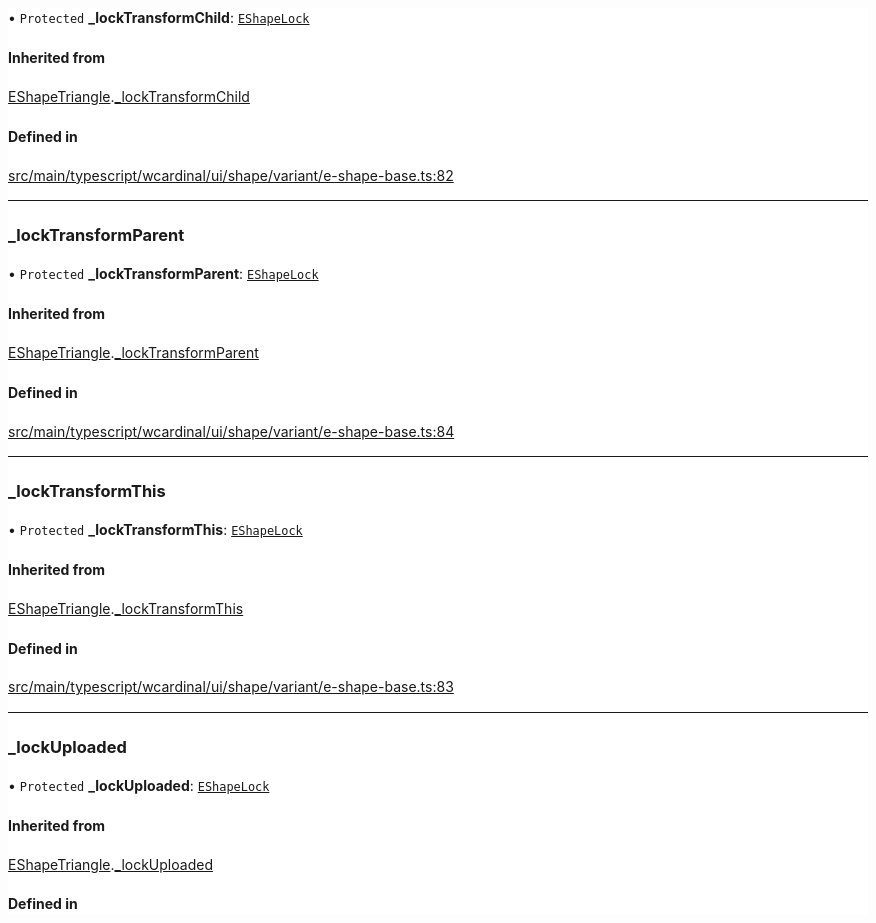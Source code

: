• `Protected` **\_lockTransformChild**: [`EShapeLock`](EShapeLock.md)

#### Inherited from

[EShapeTriangle](EShapeTriangle.md).[_lockTransformChild](EShapeTriangle.md#_locktransformchild)

#### Defined in

[src/main/typescript/wcardinal/ui/shape/variant/e-shape-base.ts:82](https://github.com/winter-cardinal/winter-cardinal-ui/blob/v0.457.0/src/main/typescript/wcardinal/ui/shape/variant/e-shape-base.ts#L82)

___

### \_lockTransformParent

• `Protected` **\_lockTransformParent**: [`EShapeLock`](EShapeLock.md)

#### Inherited from

[EShapeTriangle](EShapeTriangle.md).[_lockTransformParent](EShapeTriangle.md#_locktransformparent)

#### Defined in

[src/main/typescript/wcardinal/ui/shape/variant/e-shape-base.ts:84](https://github.com/winter-cardinal/winter-cardinal-ui/blob/v0.457.0/src/main/typescript/wcardinal/ui/shape/variant/e-shape-base.ts#L84)

___

### \_lockTransformThis

• `Protected` **\_lockTransformThis**: [`EShapeLock`](EShapeLock.md)

#### Inherited from

[EShapeTriangle](EShapeTriangle.md).[_lockTransformThis](EShapeTriangle.md#_locktransformthis)

#### Defined in

[src/main/typescript/wcardinal/ui/shape/variant/e-shape-base.ts:83](https://github.com/winter-cardinal/winter-cardinal-ui/blob/v0.457.0/src/main/typescript/wcardinal/ui/shape/variant/e-shape-base.ts#L83)

___

### \_lockUploaded

• `Protected` **\_lockUploaded**: [`EShapeLock`](EShapeLock.md)

#### Inherited from

[EShapeTriangle](EShapeTriangle.md).[_lockUploaded](EShapeTriangle.md#_lockuploaded)

#### Defined in
